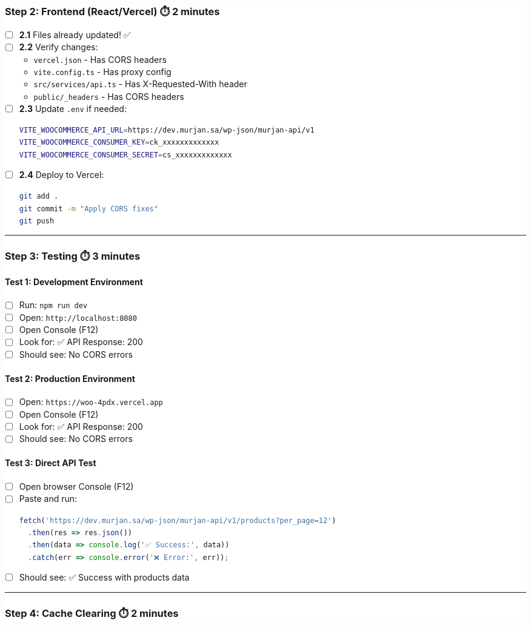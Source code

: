 
### Step 2: Frontend (React/Vercel) ⏱️ 2 minutes

- [ ] **2.1** Files already updated! ✅
- [ ] **2.2** Verify changes:
  - `vercel.json` - Has CORS headers
  - `vite.config.ts` - Has proxy config
  - `src/services/api.ts` - Has X-Requested-With header
  - `public/_headers` - Has CORS headers
- [ ] **2.3** Update `.env` if needed:
  ```bash
  VITE_WOOCOMMERCE_API_URL=https://dev.murjan.sa/wp-json/murjan-api/v1
  VITE_WOOCOMMERCE_CONSUMER_KEY=ck_xxxxxxxxxxxxx
  VITE_WOOCOMMERCE_CONSUMER_SECRET=cs_xxxxxxxxxxxxx
  ```
- [ ] **2.4** Deploy to Vercel:
  ```bash
  git add .
  git commit -m "Apply CORS fixes"
  git push
  ```

---

### Step 3: Testing ⏱️ 3 minutes

#### Test 1: Development Environment
- [ ] Run: `npm run dev`
- [ ] Open: `http://localhost:8080`
- [ ] Open Console (F12)
- [ ] Look for: ✅ API Response: 200
- [ ] Should see: No CORS errors

#### Test 2: Production Environment
- [ ] Open: `https://woo-4pdx.vercel.app`
- [ ] Open Console (F12)
- [ ] Look for: ✅ API Response: 200
- [ ] Should see: No CORS errors

#### Test 3: Direct API Test
- [ ] Open browser Console (F12)
- [ ] Paste and run:
  ```javascript
  fetch('https://dev.murjan.sa/wp-json/murjan-api/v1/products?per_page=12')
    .then(res => res.json())
    .then(data => console.log('✅ Success:', data))
    .catch(err => console.error('❌ Error:', err));
  ```
- [ ] Should see: ✅ Success with products data

---

### Step 4: Cache Clearing ⏱️ 2 minutes
